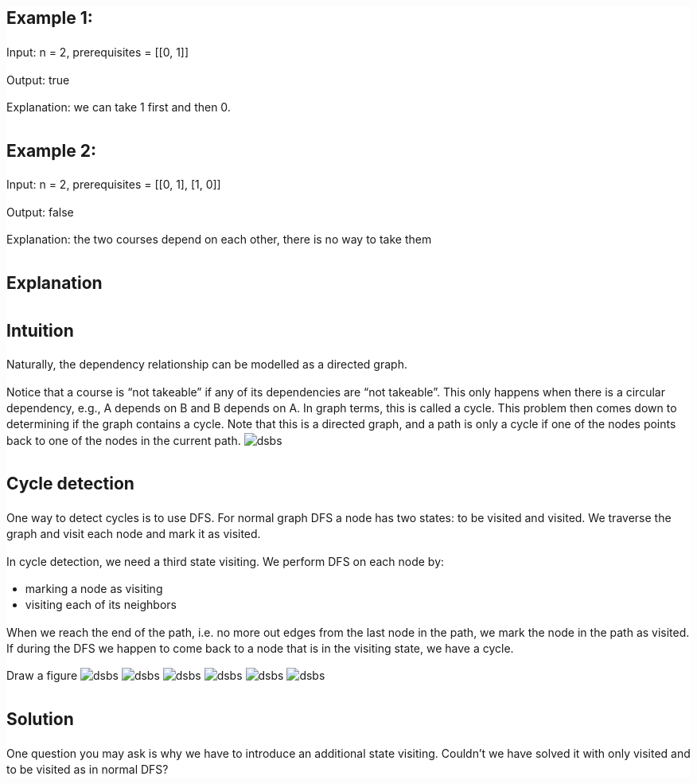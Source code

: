 ## Example 1:
Input: n = 2, prerequisites = [[0, 1]]

Output: true

Explanation: we can take 1 first and then 0.

## Example 2:
Input: n = 2, prerequisites = [[0, 1], [1, 0]]

Output: false

Explanation: the two courses depend on each other, there is no way to take them

## Explanation

## Intuition
Naturally, the dependency relationship can be modelled as a directed graph.

Notice that a course is “not takeable” if any of its dependencies are “not takeable”. This only happens when there is a circular dependency, e.g., A depends on B and B depends on A. In graph terms, this is called a cycle. This problem then comes down to determining if the graph contains a cycle. Note that this is a directed graph, and a path is only a cycle if one of the nodes points back to one of the nodes in the current path.
![dsbs](https://raw.githubusercontent.com/TestJavaDev/java-resources/master/resources/dsbs/dsbs35.png)

## Cycle detection
One way to detect cycles is to use DFS. For normal graph DFS a node has two states: to be visited and visited. We traverse the graph and visit each node and mark it as visited.

In cycle detection, we need a third state visiting. We perform DFS on each node by:
* marking a node as visiting
* visiting each of its neighbors

When we reach the end of the path, i.e. no more out edges from the last node in the path, we mark the node in the path as visited. If during the DFS we happen to come back to a node that is in the visiting state, we have a cycle.

Draw a figure
![dsbs](https://raw.githubusercontent.com/TestJavaDev/java-resources/master/resources/dsbs/dsbs36.png)
![dsbs](https://raw.githubusercontent.com/TestJavaDev/java-resources/master/resources/dsbs/dsbs37.png)
![dsbs](https://raw.githubusercontent.com/TestJavaDev/java-resources/master/resources/dsbs/dsbs38.png)
![dsbs](https://raw.githubusercontent.com/TestJavaDev/java-resources/master/resources/dsbs/dsbs39.png)
![dsbs](https://raw.githubusercontent.com/TestJavaDev/java-resources/master/resources/dsbs/dsbs40.png)
![dsbs](https://raw.githubusercontent.com/TestJavaDev/java-resources/master/resources/dsbs/dsbs41.png)

## Solution
One question you may ask is why we have to introduce an additional state visiting. Couldn’t we have solved it with only visited and to be visited as in normal DFS?
